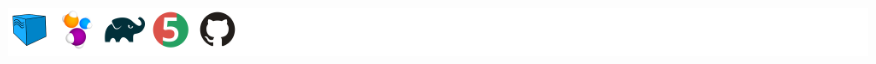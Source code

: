 <code><img width="5%" title="Selenoid" src="images/logo/Selenoid.svg"></code>
<code><img width="5%" title="Selenide" src="images/logo/Selenide.svg"></code>
<code><img width="5%" title="Gradle" src="images/logo/Gradle.svg"></code>
<code><img width="5%" title="Junit5" src="images/logo/Junit5.svg"></code>
<code><img width="5%" title="GitHub" src="images/logo/GitHub.svg"></code>